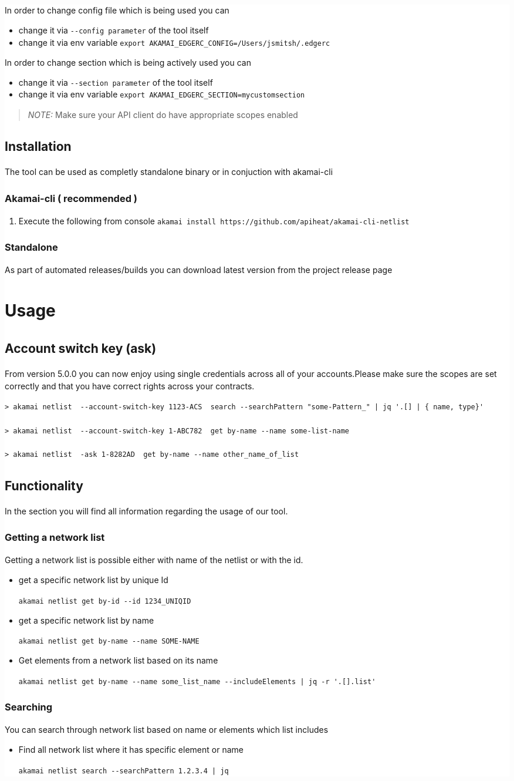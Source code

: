 In order to change config file which is being used you can
* change it via `--config parameter` of the tool itself
* change it via env variable `export AKAMAI_EDGERC_CONFIG=/Users/jsmitsh/.edgerc`

In order to change section which is being actively used you can
* change it via `--section parameter` of the tool itself
* change it via env variable `export AKAMAI_EDGERC_SECTION=mycustomsection`

>*NOTE:* Make sure your API client do have appropriate scopes enabled

## Installation
The tool can be used as completly standalone binary or in conjuction with akamai-cli

### Akamai-cli ( recommended )

1.  Execute the following from console
    `akamai install https://github.com/apiheat/akamai-cli-netlist`

### Standalone
As part of automated releases/builds you can download latest version from the project release page

# Usage
## Account switch key (ask)
From version 5.0.0 you can now enjoy using single credentials across all of your accounts.Please make sure the scopes are set correctly and that you have correct rights across your contracts.

```
> akamai netlist  --account-switch-key 1123-ACS  search --searchPattern "some-Pattern_" | jq '.[] | { name, type}'

> akamai netlist  --account-switch-key 1-ABC782  get by-name --name some-list-name

> akamai netlist  -ask 1-8282AD  get by-name --name other_name_of_list
```

## Functionality
In the section you will find all information regarding the usage of our tool.
### Getting a network list
Getting a network list is possible either with name of the netlist or with the id.
* get a specific network list by unique Id
   ```
   akamai netlist get by-id --id 1234_UNIQID
   ```

* get a specific network list by name
   ```
   akamai netlist get by-name --name SOME-NAME
   ```

* Get elements from a network list based on its name
   ```
   akamai netlist get by-name --name some_list_name --includeElements | jq -r '.[].list'
   ```
### Searching
You can search through network list based on name or elements which list includes
* Find all network list where it has specific element or name
   ```
   akamai netlist search --searchPattern 1.2.3.4 | jq
   ```
